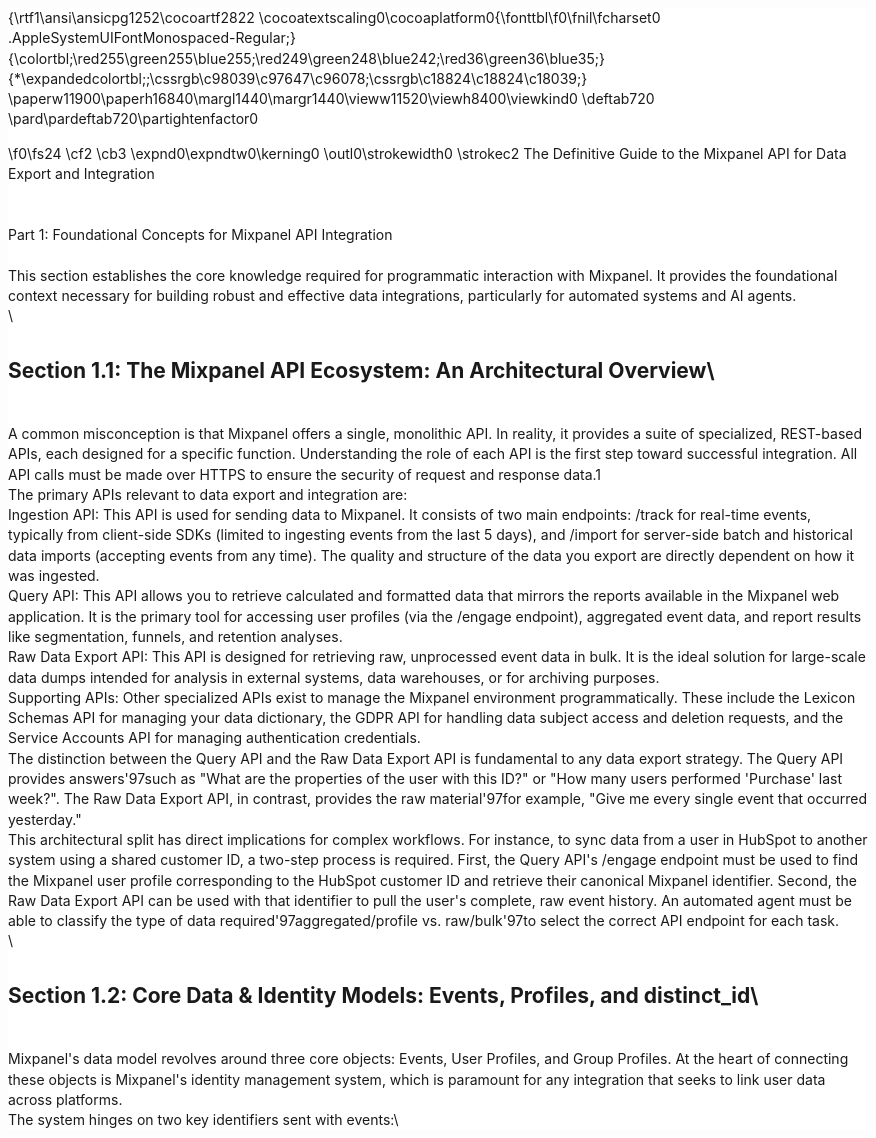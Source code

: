 {\rtf1\ansi\ansicpg1252\cocoartf2822
\cocoatextscaling0\cocoaplatform0{\fonttbl\f0\fnil\fcharset0 .AppleSystemUIFontMonospaced-Regular;}
{\colortbl;\red255\green255\blue255;\red249\green248\blue242;\red36\green36\blue35;}
{\*\expandedcolortbl;;\cssrgb\c98039\c97647\c96078;\cssrgb\c18824\c18824\c18039;}
\paperw11900\paperh16840\margl1440\margr1440\vieww11520\viewh8400\viewkind0
\deftab720
\pard\pardeftab720\partightenfactor0

\f0\fs24 \cf2 \cb3 \expnd0\expndtw0\kerning0
\outl0\strokewidth0 \strokec2 The Definitive Guide to the Mixpanel API for Data Export and Integration\
\
\
Part 1: Foundational Concepts for Mixpanel API Integration\
\
This section establishes the core knowledge required for programmatic interaction with Mixpanel. It provides the foundational context necessary for building robust and effective data integrations, particularly for automated systems and AI agents.\
\
## Section 1.1: The Mixpanel API Ecosystem: An Architectural Overview\
\
A common misconception is that Mixpanel offers a single, monolithic API. In reality, it provides a suite of specialized, REST-based APIs, each designed for a specific function. Understanding the role of each API is the first step toward successful integration. All API calls must be made over HTTPS to ensure the security of request and response data.1\
The primary APIs relevant to data export and integration are:\
Ingestion API: This API is used for sending data to Mixpanel. It consists of two main endpoints: /track for real-time events, typically from client-side SDKs (limited to ingesting events from the last 5 days), and /import for server-side batch and historical data imports (accepting events from any time). The quality and structure of the data you export are directly dependent on how it was ingested.\
Query API: This API allows you to retrieve calculated and formatted data that mirrors the reports available in the Mixpanel web application. It is the primary tool for accessing user profiles (via the /engage endpoint), aggregated event data, and report results like segmentation, funnels, and retention analyses.\
Raw Data Export API: This API is designed for retrieving raw, unprocessed event data in bulk. It is the ideal solution for large-scale data dumps intended for analysis in external systems, data warehouses, or for archiving purposes.\
Supporting APIs: Other specialized APIs exist to manage the Mixpanel environment programmatically. These include the Lexicon Schemas API for managing your data dictionary, the GDPR API for handling data subject access and deletion requests, and the Service Accounts API for managing authentication credentials.\
The distinction between the Query API and the Raw Data Export API is fundamental to any data export strategy. The Query API provides answers\'97such as "What are the properties of the user with this ID?" or "How many users performed 'Purchase' last week?". The Raw Data Export API, in contrast, provides the raw material\'97for example, "Give me every single event that occurred yesterday."\
This architectural split has direct implications for complex workflows. For instance, to sync data from a user in HubSpot to another system using a shared customer ID, a two-step process is required. First, the Query API's /engage endpoint must be used to find the Mixpanel user profile corresponding to the HubSpot customer ID and retrieve their canonical Mixpanel identifier. Second, the Raw Data Export API can be used with that identifier to pull the user's complete, raw event history. An automated agent must be able to classify the type of data required\'97aggregated/profile vs. raw/bulk\'97to select the correct API endpoint for each task.\
\
## Section 1.2: Core Data & Identity Models: Events, Profiles, and distinct_id\
\
Mixpanel's data model revolves around three core objects: Events, User Profiles, and Group Profiles. At the heart of connecting these objects is Mixpanel's identity management system, which is paramount for any integration that seeks to link user data across platforms.\
The system hinges on two key identifiers sent with events:\